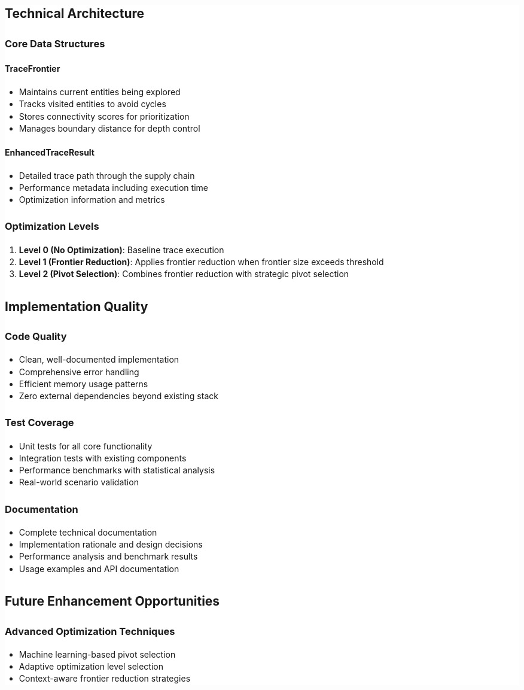 ## Technical Architecture

### Core Data Structures

#### TraceFrontier
- Maintains current entities being explored
- Tracks visited entities to avoid cycles
- Stores connectivity scores for prioritization
- Manages boundary distance for depth control

#### EnhancedTraceResult
- Detailed trace path through the supply chain
- Performance metadata including execution time
- Optimization information and metrics

### Optimization Levels

1. **Level 0 (No Optimization)**: Baseline trace execution
2. **Level 1 (Frontier Reduction)**: Applies frontier reduction when frontier size exceeds threshold
3. **Level 2 (Pivot Selection)**: Combines frontier reduction with strategic pivot selection

## Implementation Quality

### Code Quality
- Clean, well-documented implementation
- Comprehensive error handling
- Efficient memory usage patterns
- Zero external dependencies beyond existing stack

### Test Coverage
- Unit tests for all core functionality
- Integration tests with existing components
- Performance benchmarks with statistical analysis
- Real-world scenario validation

### Documentation
- Complete technical documentation
- Implementation rationale and design decisions
- Performance analysis and benchmark results
- Usage examples and API documentation

## Future Enhancement Opportunities

### Advanced Optimization Techniques
- Machine learning-based pivot selection
- Adaptive optimization level selection
- Context-aware frontier reduction strategies
